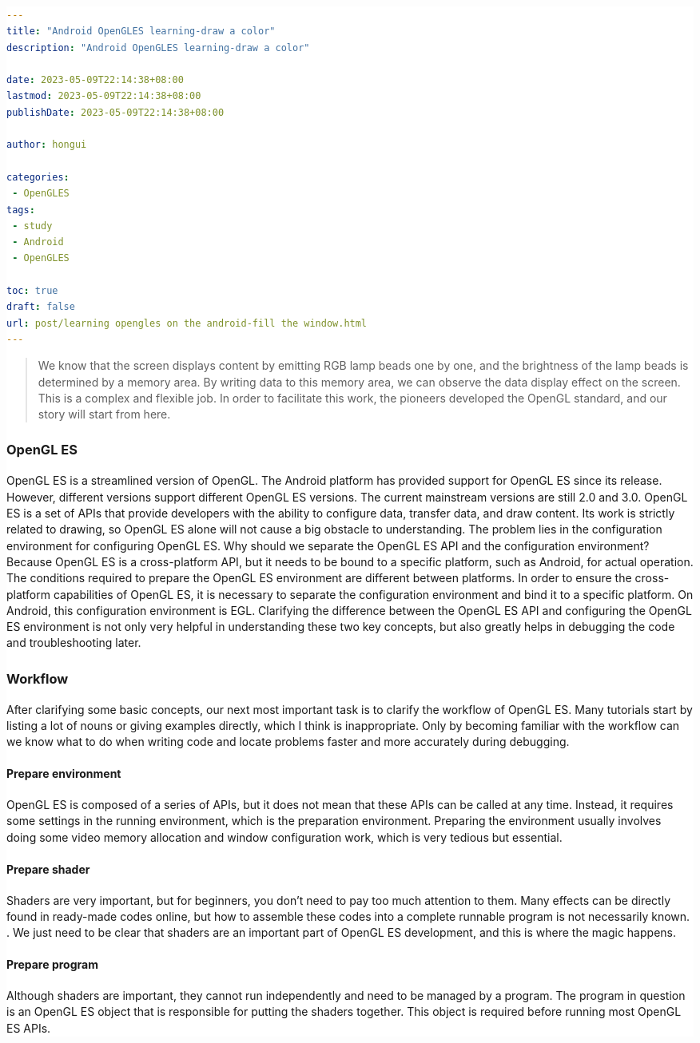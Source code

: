 ```yaml
---
title: "Android OpenGLES learning-draw a color"
description: "Android OpenGLES learning-draw a color"

date: 2023-05-09T22:14:38+08:00
lastmod: 2023-05-09T22:14:38+08:00
publishDate: 2023-05-09T22:14:38+08:00

author: hongui

categories:
 - OpenGLES
tags:
 - study
 - Android
 - OpenGLES

toc: true
draft: false
url: post/learning opengles on the android-fill the window.html
---
```

> We know that the screen displays content by emitting RGB lamp beads one by one, and the brightness of the lamp beads is determined by a memory area. By writing data to this memory area, we can observe the data display effect on the screen. This is a complex and flexible job. In order to facilitate this work, the pioneers developed the OpenGL standard, and our story will start from here.

### OpenGL ES
OpenGL ES is a streamlined version of OpenGL. The Android platform has provided support for OpenGL ES since its release. However, different versions support different OpenGL ES versions. The current mainstream versions are still 2.0 and 3.0. OpenGL ES is a set of APIs that provide developers with the ability to configure data, transfer data, and draw content. Its work is strictly related to drawing, so OpenGL ES alone will not cause a big obstacle to understanding. The problem lies in the configuration environment for configuring OpenGL ES. Why should we separate the OpenGL ES API and the configuration environment? Because OpenGL ES is a cross-platform API, but it needs to be bound to a specific platform, such as Android, for actual operation. The conditions required to prepare the OpenGL ES environment are different between platforms. In order to ensure the cross-platform capabilities of OpenGL ES, it is necessary to separate the configuration environment and bind it to a specific platform. On Android, this configuration environment is EGL. Clarifying the difference between the OpenGL ES API and configuring the OpenGL ES environment is not only very helpful in understanding these two key concepts, but also greatly helps in debugging the code and troubleshooting later.

### Workflow
After clarifying some basic concepts, our next most important task is to clarify the workflow of OpenGL ES. Many tutorials start by listing a lot of nouns or giving examples directly, which I think is inappropriate. Only by becoming familiar with the workflow can we know what to do when writing code and locate problems faster and more accurately during debugging.
#### Prepare environment
OpenGL ES is composed of a series of APIs, but it does not mean that these APIs can be called at any time. Instead, it requires some settings in the running environment, which is the preparation environment. Preparing the environment usually involves doing some video memory allocation and window configuration work, which is very tedious but essential.
#### Prepare shader
Shaders are very important, but for beginners, you don’t need to pay too much attention to them. Many effects can be directly found in ready-made codes online, but how to assemble these codes into a complete runnable program is not necessarily known. . We just need to be clear that shaders are an important part of OpenGL ES development, and this is where the magic happens.
#### Prepare program
Although shaders are important, they cannot run independently and need to be managed by a program. The program in question is an OpenGL ES object that is responsible for putting the shaders together. This object is required before running most OpenGL ES APIs.